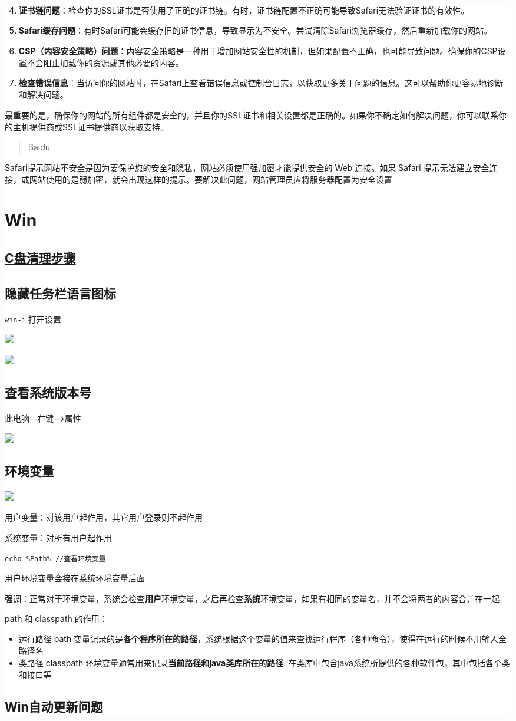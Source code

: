 4. **证书链问题**：检查你的SSL证书是否使用了正确的证书链。有时，证书链配置不正确可能导致Safari无法验证证书的有效性。

5. **Safari缓存问题**：有时Safari可能会缓存旧的证书信息，导致显示为不安全。尝试清除Safari浏览器缓存，然后重新加载你的网站。

6. **CSP（内容安全策略）问题**：内容安全策略是一种用于增加网站安全性的机制，但如果配置不正确，也可能导致问题。确保你的CSP设置不会阻止加载你的资源或其他必要的内容。

7. **检查错误信息**：当访问你的网站时，在Safari上查看错误信息或控制台日志，以获取更多关于问题的信息。这可以帮助你更容易地诊断和解决问题。

最重要的是，确保你的网站的所有组件都是安全的，并且你的SSL证书和相关设置都是正确的。如果你不确定如何解决问题，你可以联系你的主机提供商或SSL证书提供商以获取支持。

> Baidu

Safari提示网站不安全是因为要保护您的安全和隐私，网站必须使用强加密才能提供安全的 Web 连接。如果 Safari 提示无法建立安全连接，或网站使用的是弱加密，就会出现这样的提示。要解决此问题，网站管理员应将服务器配置为安全设置

# Win

## [C盘清理步骤](https://blog.csdn.net/qq_43775855/article/details/128374402)

## 隐藏任务栏语言图标

`win-i` 打开设置

![](https://github.com/Kukukukiki192/TyporaImg/raw/main/img/image-20240114102639400.png)

![](https://github.com/Kukukukiki192/TyporaImg/raw/main/img/image-20240114102457373.png)

## 查看系统版本号

此电脑--右键-->属性

![](https://github.com/Kukukukiki192/TyporaImg/raw/main/img/bug1.png)

## 环境变量

<img src="https://github.com/Kukukukiki192/TyporaImg/raw/main/img/bug34.png" width=60%/>

用户变量：对该用户起作用，其它用户登录则不起作用

系统变量：对所有用户起作用

`echo %Path% //查看环境变量`

用户环境变量会接在系统环境变量后面

强调：正常对于环境变量，系统会检查**用户**环境变量，之后再检查**系统**环境变量，如果有相同的变量名，并不会将两者的内容合并在一起

path 和 classpath 的作用：

- 运行路径 path 变量记录的是**各个程序所在的路径**，系统根据这个变量的值来查找运行程序（各种命令），使得在运行的时候不用输入全路径名
- 类路径 classpath 环境变量通常用来记录**当前路径和java类库所在的路径**. 在类库中包含java系统所提供的各种软件包，其中包括各个类和接口等

## Win自动更新问题
